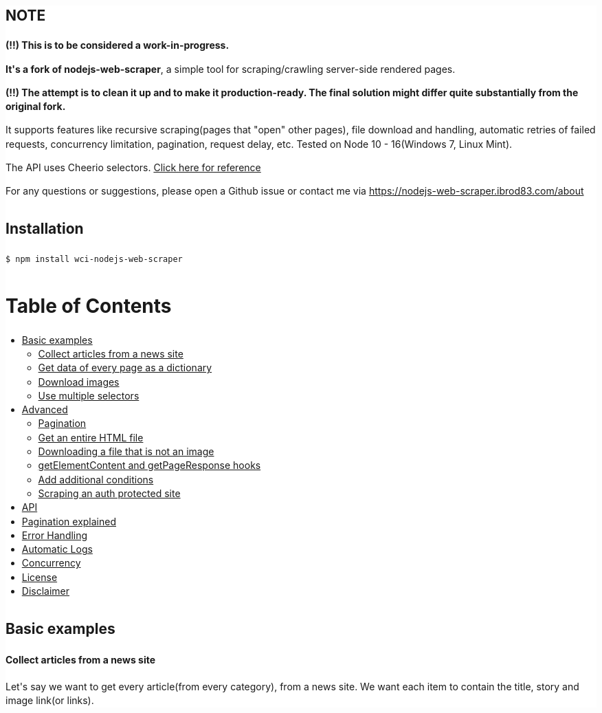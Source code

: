 ## NOTE

**(!!) This is to be considered a work-in-progress.**

**It's a fork of nodejs-web-scraper**, a simple tool for scraping/crawling server-side rendered pages.

**(!!) The attempt is to clean it up and to make it production-ready. The final solution might differ quite substantially from the original fork.**

It supports features like recursive scraping(pages that "open" other pages), file download and handling, automatic retries of failed requests, concurrency limitation, pagination, request delay, etc. Tested on Node 10 - 16(Windows 7, Linux Mint).

The API uses Cheerio selectors. [Click here for reference](https://www.npmjs.com/package/cheerio)

For any questions or suggestions, please open a Github issue or contact me via https://nodejs-web-scraper.ibrod83.com/about

## Installation

```sh
$ npm install wci-nodejs-web-scraper
```

# Table of Contents

- [Basic examples](#basic-examples)
  - [Collect articles from a news site](#collect-articles-from-a-news-site)
  - [Get data of every page as a dictionary](#Get-data-of-every-page-as-a-dictionary)
  - [Download images](#download-all-images-in-a-page)
  - [Use multiple selectors](#use-multiple-selectors)
- [Advanced](#advanced-examples)
  - [Pagination](#pagination)
  - [Get an entire HTML file](#get-an-entire-html-file)
  - [Downloading a file that is not an image](#downloading-a-file-that-is-not-an-image)
  - [getElementContent and getPageResponse hooks](#getelementcontent-and-getpageresponse-hooks)
  - [Add additional conditions](#add-additional-conditions)
  - [Scraping an auth protected site](#scraping-an-auth-protected-site)
- [API](#api)
- [Pagination explained](#pagination-explained)
- [Error Handling](#error-handling)
- [Automatic Logs](#automatic-logs)
- [Concurrency](#concurrency)
- [License](#license)
- [Disclaimer](#disclaimer)

## Basic examples

#### Collect articles from a news site

Let's say we want to get every article(from every category), from a news site. We want each item to contain the title,
story and image link(or links).
